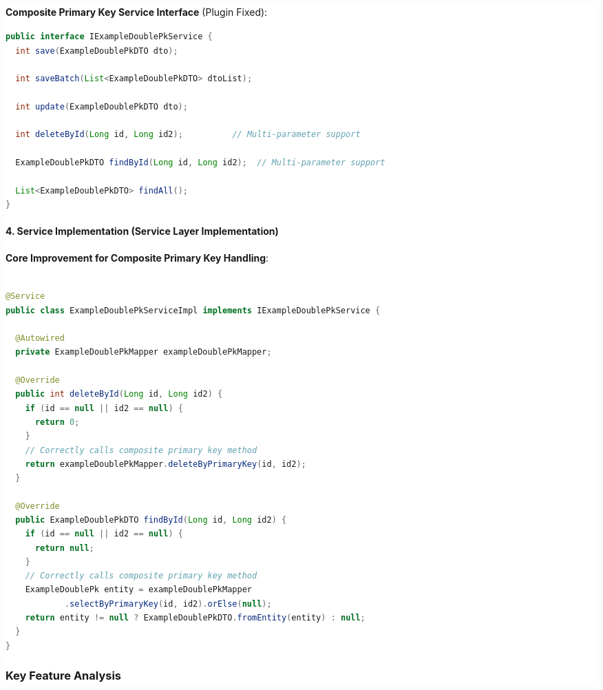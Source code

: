 **Composite Primary Key Service Interface** (Plugin Fixed):

```java
public interface IExampleDoublePkService {
  int save(ExampleDoublePkDTO dto);

  int saveBatch(List<ExampleDoublePkDTO> dtoList);

  int update(ExampleDoublePkDTO dto);

  int deleteById(Long id, Long id2);          // Multi-parameter support

  ExampleDoublePkDTO findById(Long id, Long id2);  // Multi-parameter support

  List<ExampleDoublePkDTO> findAll();
}
```

#### 4. Service Implementation (Service Layer Implementation)

**Core Improvement for Composite Primary Key Handling**:

```java

@Service
public class ExampleDoublePkServiceImpl implements IExampleDoublePkService {

  @Autowired
  private ExampleDoublePkMapper exampleDoublePkMapper;

  @Override
  public int deleteById(Long id, Long id2) {
    if (id == null || id2 == null) {
      return 0;
    }
    // Correctly calls composite primary key method
    return exampleDoublePkMapper.deleteByPrimaryKey(id, id2);
  }

  @Override
  public ExampleDoublePkDTO findById(Long id, Long id2) {
    if (id == null || id2 == null) {
      return null;
    }
    // Correctly calls composite primary key method
    ExampleDoublePk entity = exampleDoublePkMapper
            .selectByPrimaryKey(id, id2).orElse(null);
    return entity != null ? ExampleDoublePkDTO.fromEntity(entity) : null;
  }
}
```

### Key Feature Analysis
